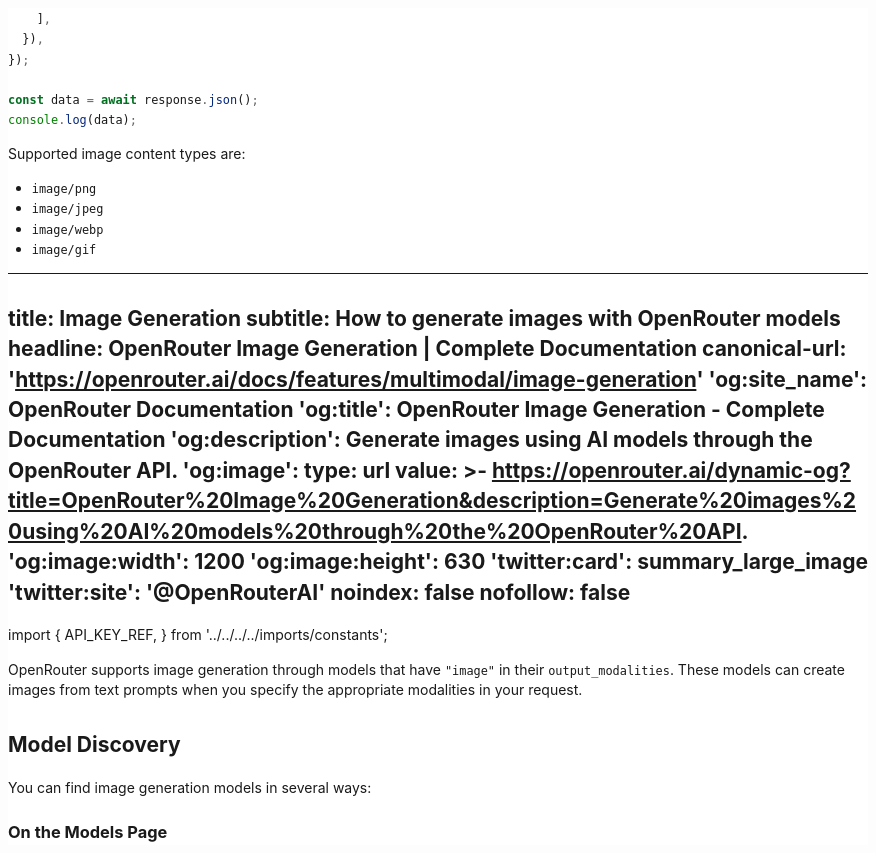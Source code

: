 ```typescript
    ],
  }),
});

const data = await response.json();
console.log(data);
```

</CodeGroup>
</Template>

Supported image content types are:

- `image/png`
- `image/jpeg`
- `image/webp`
- `image/gif`
---
title: Image Generation
subtitle: How to generate images with OpenRouter models
headline: OpenRouter Image Generation | Complete Documentation
canonical-url: 'https://openrouter.ai/docs/features/multimodal/image-generation'
'og:site_name': OpenRouter Documentation
'og:title': OpenRouter Image Generation - Complete Documentation
'og:description': Generate images using AI models through the OpenRouter API.
'og:image':
  type: url
  value: >-
    https://openrouter.ai/dynamic-og?title=OpenRouter%20Image%20Generation&description=Generate%20images%20using%20AI%20models%20through%20the%20OpenRouter%20API.
'og:image:width': 1200
'og:image:height': 630
'twitter:card': summary_large_image
'twitter:site': '@OpenRouterAI'
noindex: false
nofollow: false
---

import {
  API_KEY_REF,
} from '../../../../imports/constants';

OpenRouter supports image generation through models that have `"image"` in their `output_modalities`. These models can create images from text prompts when you specify the appropriate modalities in your request.

## Model Discovery

You can find image generation models in several ways:

### On the Models Page
